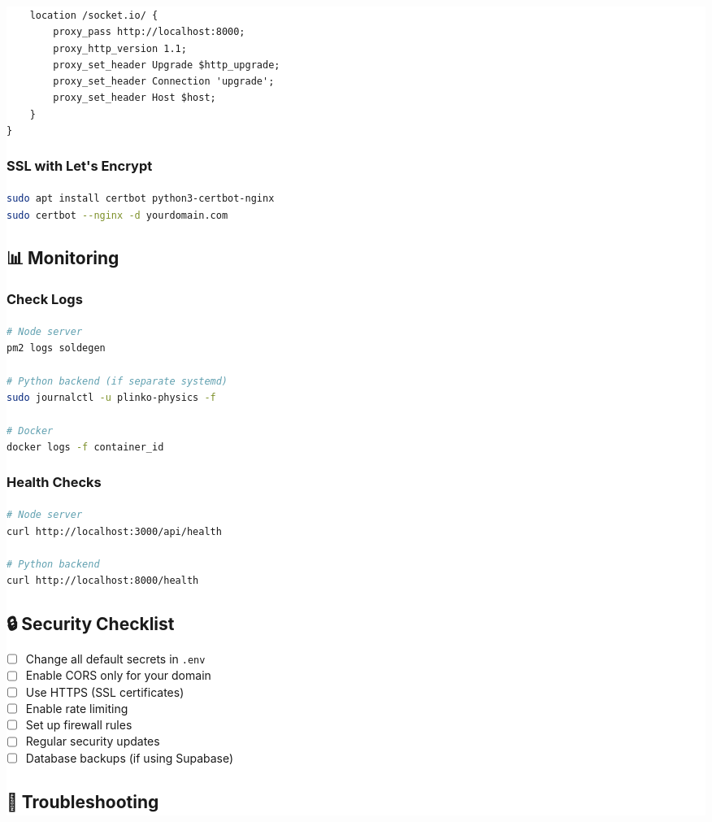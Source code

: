 ```nginx
    location /socket.io/ {
        proxy_pass http://localhost:8000;
        proxy_http_version 1.1;
        proxy_set_header Upgrade $http_upgrade;
        proxy_set_header Connection 'upgrade';
        proxy_set_header Host $host;
    }
}
```

### SSL with Let's Encrypt
```bash
sudo apt install certbot python3-certbot-nginx
sudo certbot --nginx -d yourdomain.com
```

## 📊 Monitoring

### Check Logs
```bash
# Node server
pm2 logs soldegen

# Python backend (if separate systemd)
sudo journalctl -u plinko-physics -f

# Docker
docker logs -f container_id
```

### Health Checks
```bash
# Node server
curl http://localhost:3000/api/health

# Python backend
curl http://localhost:8000/health
```

## 🔒 Security Checklist

- [ ] Change all default secrets in `.env`
- [ ] Enable CORS only for your domain
- [ ] Use HTTPS (SSL certificates)
- [ ] Enable rate limiting
- [ ] Set up firewall rules
- [ ] Regular security updates
- [ ] Database backups (if using Supabase)

## 🐛 Troubleshooting
